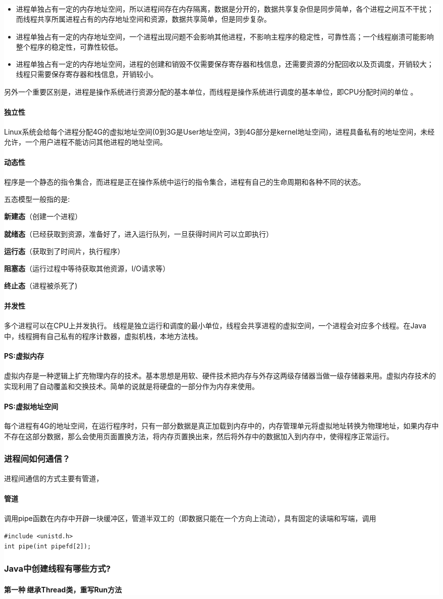* 进程单独占有一定的内存地址空间，所以进程间存在内存隔离，数据是分开的，数据共享复杂但是同步简单，各个进程之间互不干扰；而线程共享所属进程占有的内存地址空间和资源，数据共享简单，但是同步复杂。

* 进程单独占有一定的内存地址空间，一个进程出现问题不会影响其他进程，不影响主程序的稳定性，可靠性高；一个线程崩溃可能影响整个程序的稳定性，可靠性较低。

* 进程单独占有一定的内存地址空间，进程的创建和销毁不仅需要保存寄存器和栈信息，还需要资源的分配回收以及页调度，开销较大；线程只需要保存寄存器和栈信息，开销较小。

另外一个重要区别是，进程是操作系统进行资源分配的基本单位，而线程是操作系统进行调度的基本单位，即CPU分配时间的单位 。

#### 独立性

Linux系统会给每个进程分配4G的虚拟地址空间(0到3G是User地址空间，3到4G部分是kernel地址空间)，进程具备私有的地址空间，未经允许，一个用户进程不能访问其他进程的地址空间。

#### 动态性

程序是一个静态的指令集合，而进程是正在操作系统中运行的指令集合，进程有自己的生命周期和各种不同的状态。

五态模型一般指的是:

**新建态**（创建一个进程）

**就绪态**（已经获取到资源，准备好了，进入运行队列，一旦获得时间片可以立即执行）

**运行态**（获取到了时间片，执行程序）

**阻塞态**（运行过程中等待获取其他资源，I/O请求等）

**终止态**（进程被杀死了)

#### 并发性

多个进程可以在CPU上并发执行。
线程是独立运行和调度的最小单位，线程会共享进程的虚拟空间，一个进程会对应多个线程。在Java中，线程拥有自己私有的程序计数器，虚拟机栈，本地方法栈。

#### PS:虚拟内存

虚拟内存是一种逻辑上扩充物理内存的技术。基本思想是用软、硬件技术把内存与外存这两级存储器当做一级存储器来用。虚拟内存技术的实现利用了自动覆盖和交换技术。简单的说就是将硬盘的一部分作为内存来使用。

#### PS:虚拟地址空间

每个进程有4G的地址空间，在运行程序时，只有一部分数据是真正加载到内存中的，内存管理单元将虚拟地址转换为物理地址，如果内存中不存在这部分数据，那么会使用页面置换方法，将内存页置换出来，然后将外存中的数据加入到内存中，使得程序正常运行。

### 进程间如何通信？

进程间通信的方式主要有管道，

#### 管道

调用pipe函数在内存中开辟一块缓冲区，管道半双工的（即数据只能在一个方向上流动），具有固定的读端和写端，调用

```
#include <unistd.h>
int pipe(int pipefd[2]);
```

### Java中创建线程有哪些方式?

#### 第一种 继承Thread类，重写Run方法
